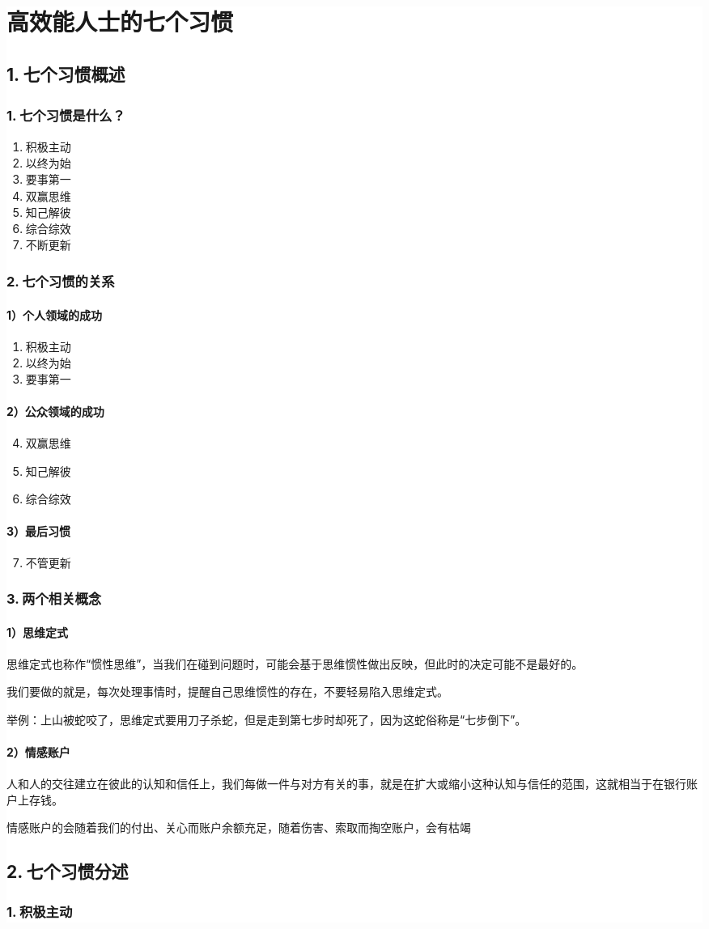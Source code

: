 # 高效能人士的七个习惯

## 1. 七个习惯概述

### 1. 七个习惯是什么？

1. 积极主动
2. 以终为始
3. 要事第一
4. 双赢思维
5. 知己解彼
6. 综合综效
7. 不断更新

### 2. 七个习惯的关系

#### 1）个人领域的成功

1. 积极主动
2. 以终为始
3. 要事第一

#### 2）公众领域的成功

4. 双赢思维

5. 知己解彼

6. 综合综效

#### 3）最后习惯

7. 不管更新

### 3. 两个相关概念

#### 1）思维定式

思维定式也称作“惯性思维”，当我们在碰到问题时，可能会基于思维惯性做出反映，但此时的决定可能不是最好的。

我们要做的就是，每次处理事情时，提醒自己思维惯性的存在，不要轻易陷入思维定式。

举例：上山被蛇咬了，思维定式要用刀子杀蛇，但是走到第七步时却死了，因为这蛇俗称是“七步倒下”。

#### 2）情感账户

人和人的交往建立在彼此的认知和信任上，我们每做一件与对方有关的事，就是在扩大或缩小这种认知与信任的范围，这就相当于在银行账户上存钱。

情感账户的会随着我们的付出、关心而账户余额充足，随着伤害、索取而掏空账户，会有枯竭

## 2. 七个习惯分述

### 1. 积极主动
